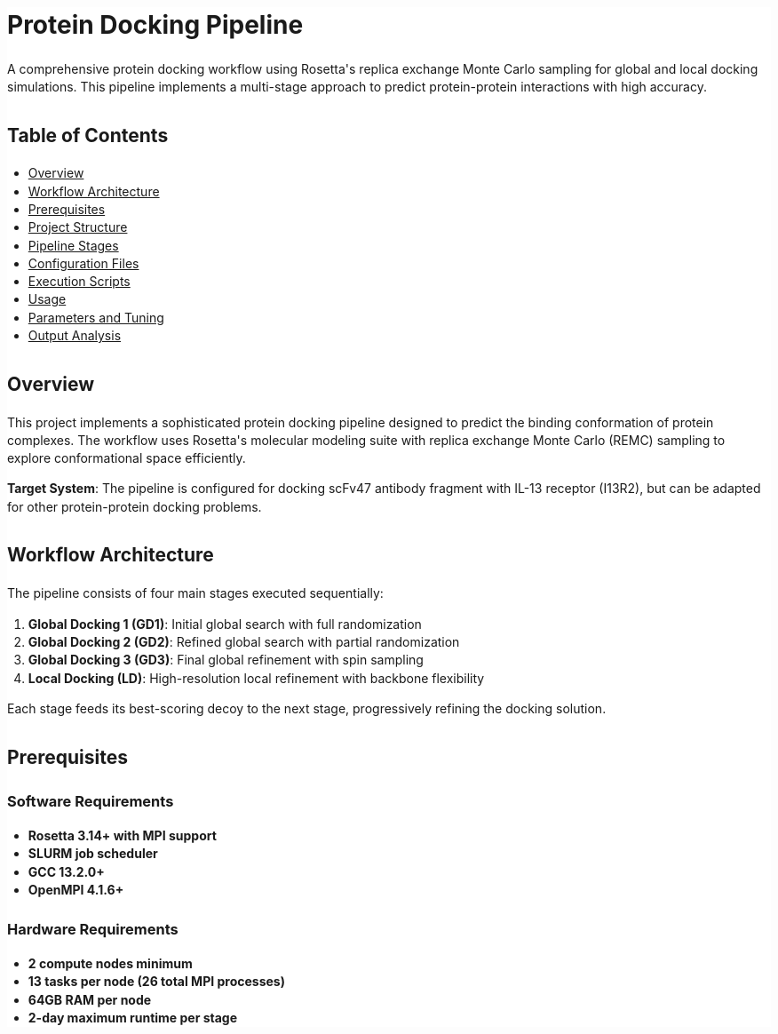 # Protein Docking Pipeline

A comprehensive protein docking workflow using Rosetta's replica exchange Monte Carlo sampling for global and local docking simulations. This pipeline implements a multi-stage approach to predict protein-protein interactions with high accuracy.

## Table of Contents

- [Overview](#overview)
- [Workflow Architecture](#workflow-architecture)
- [Prerequisites](#prerequisites)
- [Project Structure](#project-structure)
- [Pipeline Stages](#pipeline-stages)
- [Configuration Files](#configuration-files)
- [Execution Scripts](#execution-scripts)
- [Usage](#usage)
- [Parameters and Tuning](#parameters-and-tuning)
- [Output Analysis](#output-analysis)

## Overview

This project implements a sophisticated protein docking pipeline designed to predict the binding conformation of protein complexes. The workflow uses Rosetta's molecular modeling suite with replica exchange Monte Carlo (REMC) sampling to explore conformational space efficiently.

**Target System**: The pipeline is configured for docking scFv47 antibody fragment with IL-13 receptor (I13R2), but can be adapted for other protein-protein docking problems.

## Workflow Architecture

The pipeline consists of four main stages executed sequentially:

1. **Global Docking 1 (GD1)**: Initial global search with full randomization
2. **Global Docking 2 (GD2)**: Refined global search with partial randomization
3. **Global Docking 3 (GD3)**: Final global refinement with spin sampling
4. **Local Docking (LD)**: High-resolution local refinement with backbone flexibility

Each stage feeds its best-scoring decoy to the next stage, progressively refining the docking solution.

## Prerequisites

### Software Requirements
- **Rosetta 3.14+ with MPI support**
- **SLURM job scheduler**
- **GCC 13.2.0+**
- **OpenMPI 4.1.6+**

### Hardware Requirements
- **2 compute nodes minimum**
- **13 tasks per node (26 total MPI processes)**
- **64GB RAM per node**
- **2-day maximum runtime per stage**

